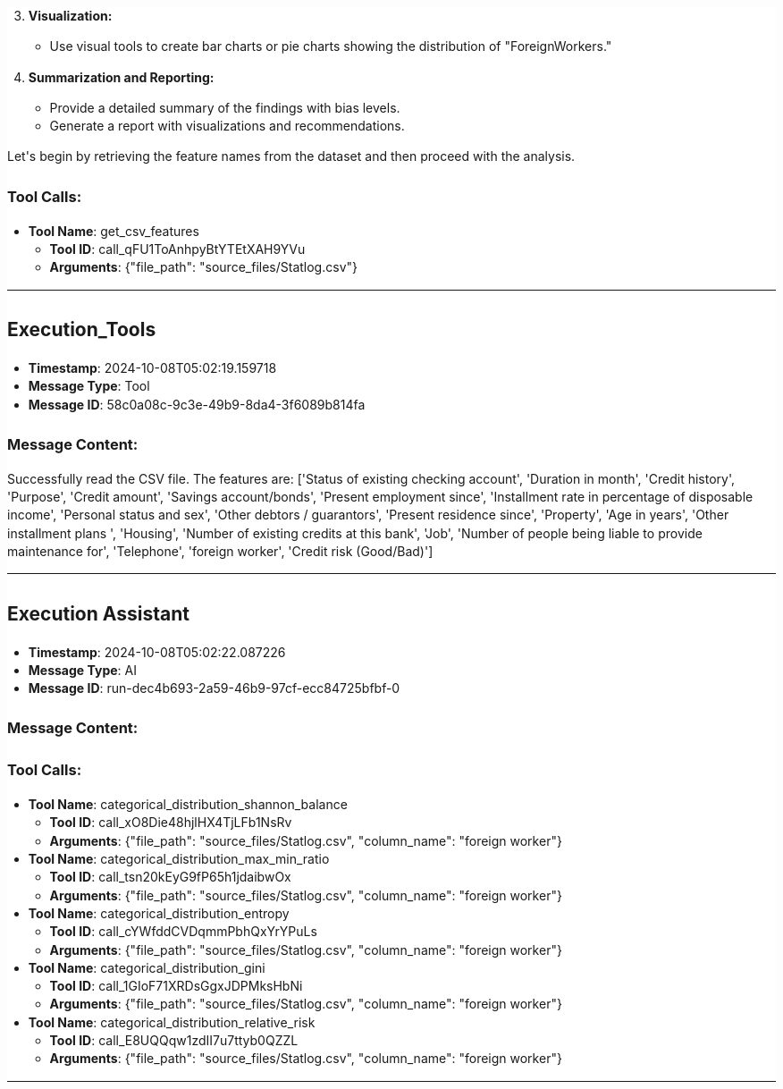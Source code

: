 3. **Visualization:**
   - Use visual tools to create bar charts or pie charts showing the distribution of "ForeignWorkers."

4. **Summarization and Reporting:**
   - Provide a detailed summary of the findings with bias levels.
   - Generate a report with visualizations and recommendations.

Let's begin by retrieving the feature names from the dataset and then proceed with the analysis.

### Tool Calls:
- **Tool Name**: get_csv_features
  - **Tool ID**: call_qFU1ToAnhpyBtYTEtXAH9YVu
  - **Arguments**: {"file_path": "source_files/Statlog.csv"}

---

## Execution_Tools
- **Timestamp**: 2024-10-08T05:02:19.159718
- **Message Type**: Tool
- **Message ID**: 58c0a08c-9c3e-49b9-8da4-3f6089b814fa

### Message Content:

Successfully read the CSV file. The features are:
['Status of existing checking account', 'Duration in month', 'Credit history', 'Purpose', 'Credit amount', 'Savings account/bonds', 'Present employment since', 'Installment rate in percentage of disposable income', 'Personal status and sex', 'Other debtors / guarantors', 'Present residence since', 'Property', 'Age in years', 'Other installment plans ', 'Housing', 'Number of existing credits at this bank', 'Job', 'Number of people being liable to provide maintenance for', 'Telephone', 'foreign worker', 'Credit risk (Good/Bad)']




---

## Execution Assistant
- **Timestamp**: 2024-10-08T05:02:22.087226
- **Message Type**: AI
- **Message ID**: run-dec4b693-2a59-46b9-97cf-ecc84725bfbf-0

### Message Content:



### Tool Calls:
- **Tool Name**: categorical_distribution_shannon_balance
  - **Tool ID**: call_xO8Die48hjlHX4TjLFb1NsRv
  - **Arguments**: {"file_path": "source_files/Statlog.csv", "column_name": "foreign worker"}
- **Tool Name**: categorical_distribution_max_min_ratio
  - **Tool ID**: call_tsn20kEyG9fP65h1jdaibwOx
  - **Arguments**: {"file_path": "source_files/Statlog.csv", "column_name": "foreign worker"}
- **Tool Name**: categorical_distribution_entropy
  - **Tool ID**: call_cYWfddCVDqmmPbhQxYrYPuLs
  - **Arguments**: {"file_path": "source_files/Statlog.csv", "column_name": "foreign worker"}
- **Tool Name**: categorical_distribution_gini
  - **Tool ID**: call_1GIoF71XRDsGgxJDPMksHbNi
  - **Arguments**: {"file_path": "source_files/Statlog.csv", "column_name": "foreign worker"}
- **Tool Name**: categorical_distribution_relative_risk
  - **Tool ID**: call_E8UQQqw1zdII7u7ttyb0QZZL
  - **Arguments**: {"file_path": "source_files/Statlog.csv", "column_name": "foreign worker"}

---
